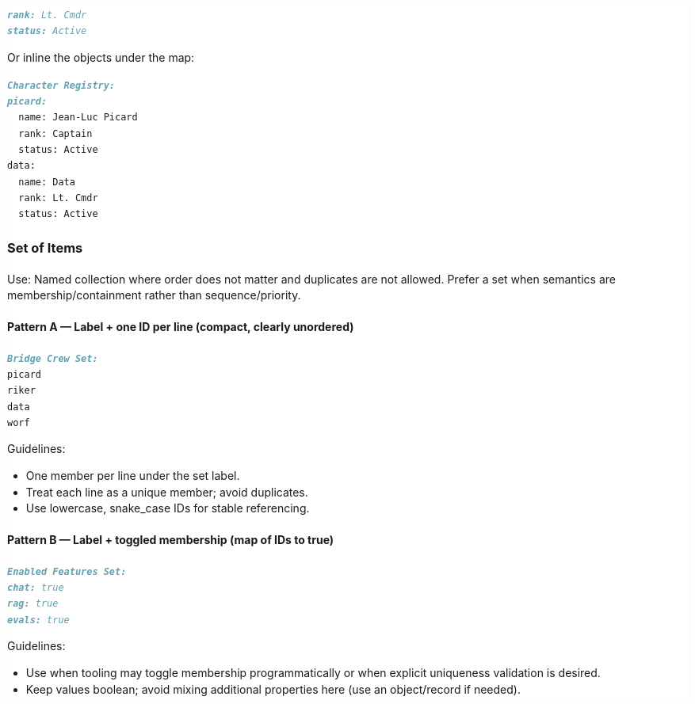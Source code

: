 ```markdown
rank: Lt. Cmdr
status: Active
```

Or inline the objects under the map:

```markdown
Character Registry:
picard:
  name: Jean-Luc Picard
  rank: Captain
  status: Active
data:
  name: Data
  rank: Lt. Cmdr
  status: Active
```

### Set of Items

Use: Named collection where order does not matter and duplicates are not allowed. Prefer a set when semantics are membership/containment rather than sequence/priority.

#### Pattern A — Label + one ID per line (compact, clearly unordered)

```markdown
Bridge Crew Set:
picard
riker
data
worf
```

Guidelines:

- One member per line under the set label.
- Treat each line as a unique member; avoid duplicates.
- Use lowercase, snake_case IDs for stable referencing.

#### Pattern B — Label + toggled membership (map of IDs to true)

```markdown
Enabled Features Set:
chat: true
rag: true
evals: true
```

Guidelines:

- Use when tooling may toggle membership programmatically or when explicit uniqueness validation is desired.
- Keep values boolean; avoid mixing additional properties here (use an object/record if needed).
